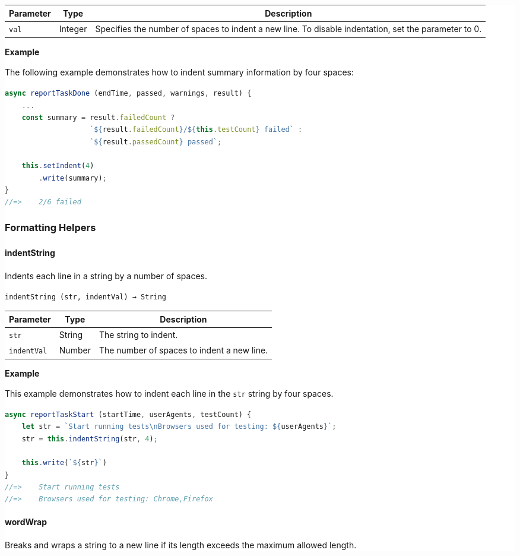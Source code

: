 Parameter | Type    | Description
--------- | ------- | ----------------------------------------------------------------------------------------------------
`val`     | Integer | Specifies the number of spaces to indent a new line. To disable indentation, set the parameter to 0.

**Example**

The following example demonstrates how to indent summary information by four spaces:

```js
async reportTaskDone (endTime, passed, warnings, result) {
    ...
    const summary = result.failedCount ?
                    `${result.failedCount}/${this.testCount} failed` :
                    `${result.passedCount} passed`;

    this.setIndent(4)
        .write(summary);
}
//=>    2/6 failed
```

### Formatting Helpers

#### indentString

Indents each line in a string by a number of spaces.

```text
indentString (str, indentVal) → String
```

Parameter   | Type   | Description
----------- | ------ | ------------------------------------------
`str`       | String | The string to indent.
`indentVal` | Number | The number of spaces to indent a new line.

**Example**

This example demonstrates how to indent each line in the `str` string by four spaces.

```js
async reportTaskStart (startTime, userAgents, testCount) {
    let str = `Start running tests\nBrowsers used for testing: ${userAgents}`;
    str = this.indentString(str, 4);

    this.write(`${str}`)
}
//=>    Start running tests
//=>    Browsers used for testing: Chrome,Firefox
```

#### wordWrap

Breaks and wraps a string to a new line if its length exceeds the maximum allowed length.
